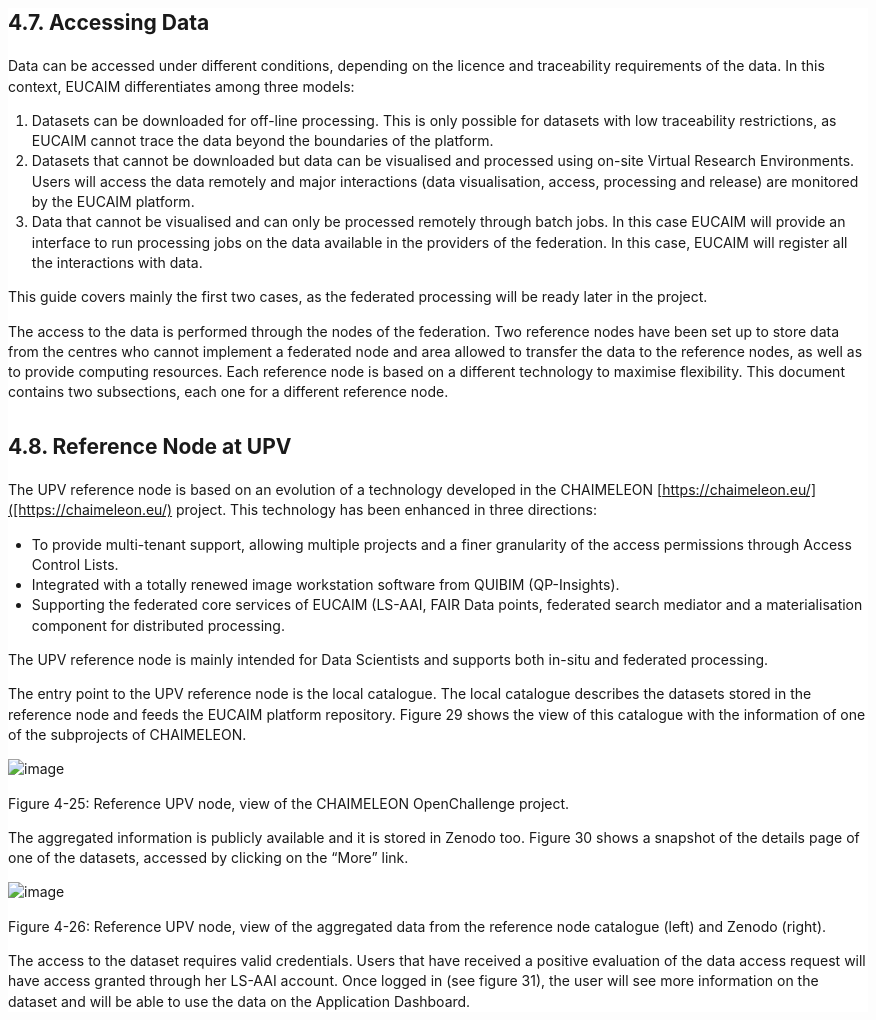 ## 4.7. Accessing Data
Data can be accessed under different conditions, depending on the licence and traceability requirements of the data. In this context, EUCAIM differentiates among three models:

1. Datasets can be downloaded for off-line processing. This is only possible for datasets with low traceability restrictions, as EUCAIM cannot trace the data beyond the boundaries of the platform.
2. Datasets that cannot be downloaded but data can be visualised and processed using on-site Virtual Research Environments. Users will access the data remotely and major interactions (data visualisation, access, processing and release) are monitored by the EUCAIM platform.
3. Data that cannot be visualised and can only be processed remotely through batch jobs. In this case EUCAIM will provide an interface to run processing jobs on the data available in the providers of the federation. In this case, EUCAIM will register all the interactions with data.

This guide covers mainly the first two cases, as the federated processing will be ready later in the project.

The access to the data is performed through the nodes of the federation. Two reference nodes have been set up to store data from the centres who cannot implement a federated node and area allowed to transfer the data to the reference nodes, as well as to provide computing resources. Each reference node is based on a different technology to maximise flexibility. This document contains two subsections, each one for a different reference node.

## 4.8. Reference Node at UPV
The UPV reference node is based on an evolution of a technology developed in the CHAIMELEON [https://chaimeleon.eu/]([https://chaimeleon.eu/) project. This technology has been enhanced in three directions:

- To provide multi-tenant support, allowing multiple projects and a finer granularity of the access permissions through Access Control Lists.
- Integrated with a totally renewed image workstation software from QUIBIM (QP-Insights).
- Supporting the federated core services of EUCAIM (LS-AAI, FAIR Data points, federated search mediator and a materialisation component for distributed processing.

The UPV reference node is mainly intended for Data Scientists and supports both in-situ and federated processing.

The entry point to the UPV reference node is the local catalogue. The local catalogue describes the datasets stored in the reference node and feeds the EUCAIM platform repository. Figure 29 shows the view of this catalogue with the information of one of the subprojects of CHAIMELEON.

![image](figures/image4-25.avif)

Figure 4-25: Reference UPV node, view of the CHAIMELEON OpenChallenge project.

The aggregated information is publicly available and it is stored in Zenodo too. Figure 30 shows a snapshot of the details page of one of the datasets, accessed by clicking on the “More” link.

![image](image4-26.avif)

Figure 4-26: Reference UPV node, view of the aggregated data from the reference node catalogue (left) and Zenodo (right).

The access to the dataset requires valid credentials. Users that have received a positive evaluation of the data access request will have access granted through her LS-AAI account. Once logged in (see figure 31), the user will see more information on the dataset and will be able to use the data on the Application Dashboard.
